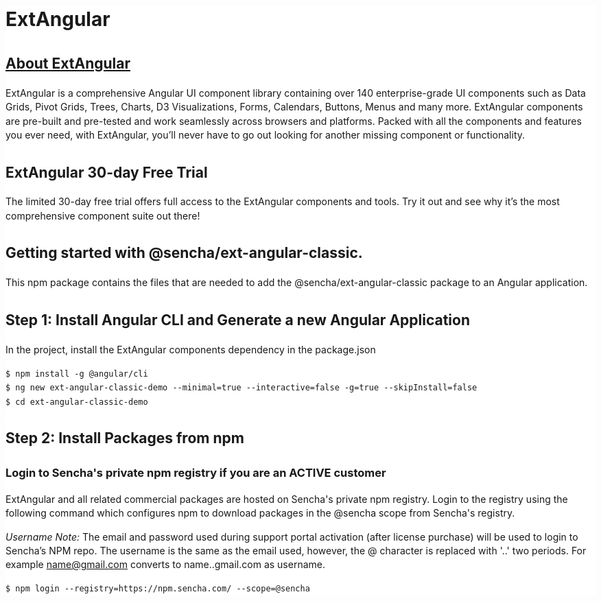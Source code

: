 # ExtAngular

## [About ExtAngular](https://www.npmjs.com/package/@sencha/ext-angular-classic#about-extangular)

ExtAngular is a comprehensive Angular UI component library containing over 140 enterprise-grade UI components such as Data Grids, Pivot Grids, Trees, Charts, D3 Visualizations, Forms, Calendars, Buttons, Menus and many more. ExtAngular components are pre-built and pre-tested and work seamlessly across browsers and platforms. Packed with all the components and features you ever need, with ExtAngular, you’ll never have to go out looking for another missing component or functionality.

## ExtAngular 30-day Free Trial

The limited 30-day free trial offers full access to the ExtAngular components and tools. Try it out and see why it’s the most comprehensive component suite out there!

## Getting started with @sencha/ext-angular-classic.

This npm package contains the files that are needed to add the @sencha/ext-angular-classic package to an Angular application.

## Step 1: Install Angular CLI and Generate a new Angular Application

In the project, install the ExtAngular components dependency in the package.json

```
$ npm install -g @angular/cli
$ ng new ext-angular-classic-demo --minimal=true --interactive=false -g=true --skipInstall=false
$ cd ext-angular-classic-demo
```

## Step 2: Install Packages from npm

### Login to Sencha's private npm registry if you are an ACTIVE customer

ExtAngular and all related commercial packages are hosted on Sencha's private npm registry. Login to the registry using the following command which configures npm to download packages in the @sencha scope from Sencha's registry.

*Username Note:* The email and password used during support portal activation (after license purchase) will be used to login to Sencha’s NPM repo. The username is the same as the email used, however, the @ character is replaced with '..' two periods. For example name@gmail.com converts to name..gmail.com as username.

```
$ npm login --registry=https://npm.sencha.com/ --scope=@sencha

```
